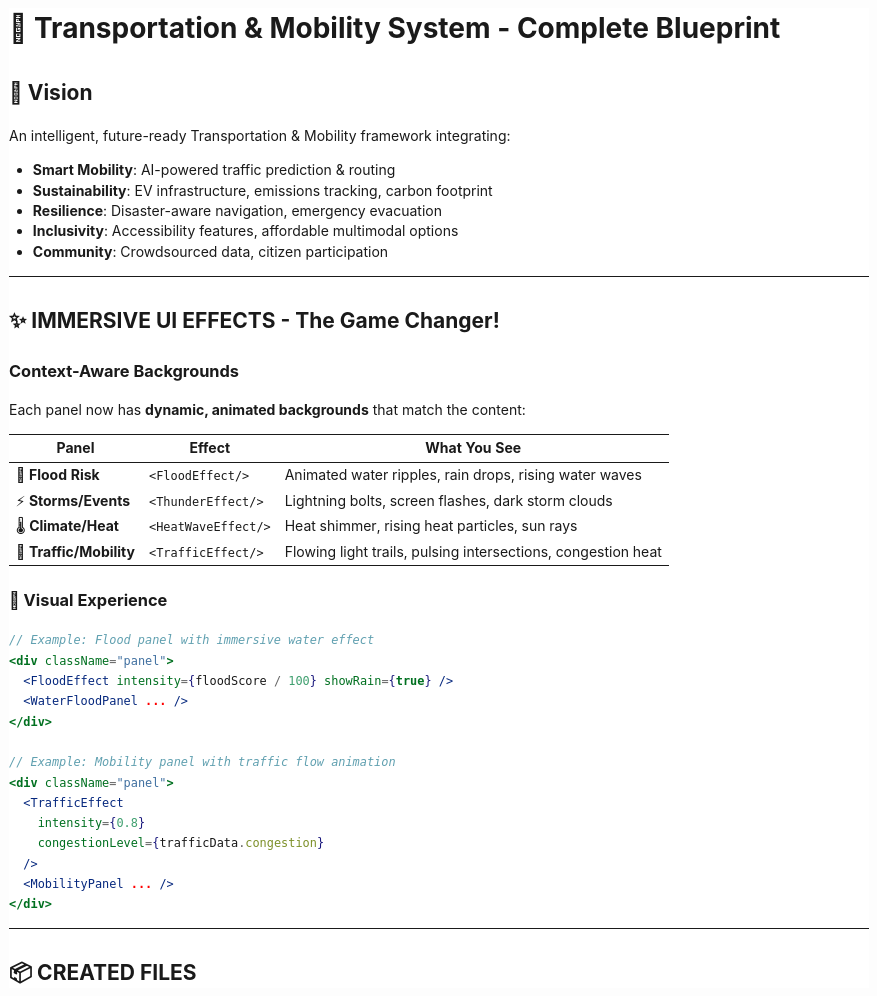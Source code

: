 # 🚗 Transportation & Mobility System - Complete Blueprint

## 🎯 Vision

An intelligent, future-ready Transportation & Mobility framework integrating:
- **Smart Mobility**: AI-powered traffic prediction & routing
- **Sustainability**: EV infrastructure, emissions tracking, carbon footprint
- **Resilience**: Disaster-aware navigation, emergency evacuation
- **Inclusivity**: Accessibility features, affordable multimodal options
- **Community**: Crowdsourced data, citizen participation

---

## ✨ **IMMERSIVE UI EFFECTS** - The Game Changer!

### Context-Aware Backgrounds

Each panel now has **dynamic, animated backgrounds** that match the content:

| Panel | Effect | What You See |
|-------|--------|--------------|
| 🌊 **Flood Risk** | `<FloodEffect/>` | Animated water ripples, rain drops, rising water waves |
| ⚡ **Storms/Events** | `<ThunderEffect/>` | Lightning bolts, screen flashes, dark storm clouds |
| 🌡️ **Climate/Heat** | `<HeatWaveEffect/>` | Heat shimmer, rising heat particles, sun rays |
| 🚗 **Traffic/Mobility** | `<TrafficEffect/>` | Flowing light trails, pulsing intersections, congestion heat |

### 🎨 Visual Experience

```jsx
// Example: Flood panel with immersive water effect
<div className="panel">
  <FloodEffect intensity={floodScore / 100} showRain={true} />
  <WaterFloodPanel ... />
</div>

// Example: Mobility panel with traffic flow animation
<div className="panel">
  <TrafficEffect 
    intensity={0.8} 
    congestionLevel={trafficData.congestion}
  />
  <MobilityPanel ... />
</div>
```

---

## 📦 **CREATED FILES**
